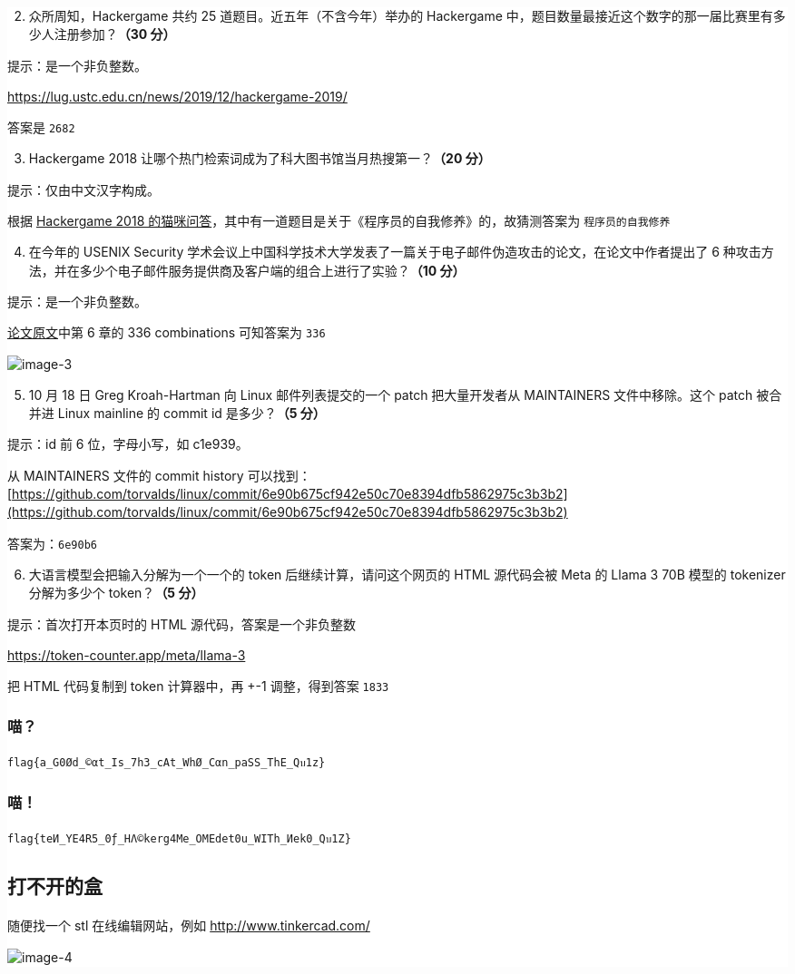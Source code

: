 2. 众所周知，Hackergame 共约 25 道题目。近五年（不含今年）举办的 Hackergame 中，题目数量最接近这个数字的那一届比赛里有多少人注册参加？**（30 分）**

提示：是一个非负整数。

https://lug.ustc.edu.cn/news/2019/12/hackergame-2019/

答案是 `2682`

3. Hackergame 2018 让哪个热门检索词成为了科大图书馆当月热搜第一？**（20 分）**

提示：仅由中文汉字构成。

根据 [Hackergame 2018 的猫咪问答](https://github.com/ustclug/hackergame2018-writeups/blob/master/official/ustcquiz/README.md)，其中有一道题目是关于《程序员的自我修养》的，故猜测答案为 `程序员的自我修养`

4. 在今年的 USENIX Security 学术会议上中国科学技术大学发表了一篇关于电子邮件伪造攻击的论文，在论文中作者提出了 6 种攻击方法，并在多少个电子邮件服务提供商及客户端的组合上进行了实验？**（10 分）**

提示：是一个非负整数。

[论文原文](https://www.usenix.org/system/files/usenixsecurity24-ma-jinrui.pdf)中第 6 章的 336 combinations 可知答案为 `336`

![image-3](/Users/upwind/Documents/GitHub/up-wind.github.io/assets/2024-11-11-hackergame2024_writeup/image-3.png)

5. 10 月 18 日 Greg Kroah-Hartman 向 Linux 邮件列表提交的一个 patch 把大量开发者从 MAINTAINERS 文件中移除。这个 patch 被合并进 Linux mainline 的 commit id 是多少？**（5 分）**

提示：id 前 6 位，字母小写，如 c1e939。

从 MAINTAINERS 文件的 commit history 可以找到：[https://github.com/torvalds/linux/commit/6e90b675cf942e50c70e8394dfb5862975c3b3b2](https://github.com/torvalds/linux/commit/6e90b675cf942e50c70e8394dfb5862975c3b3b2)

答案为：`6e90b6`

6. 大语言模型会把输入分解为一个一个的 token 后继续计算，请问这个网页的 HTML 源代码会被 Meta 的 Llama 3 70B 模型的 tokenizer 分解为多少个 token？**（5 分）**

提示：首次打开本页时的 HTML 源代码，答案是一个非负整数

https://token-counter.app/meta/llama-3

把 HTML 代码复制到 token 计算器中，再 +-1 调整，得到答案 `1833`

### 喵？

`flag{a_G0Ød_©αt_Is_7h3_cAt_WhØ_Cαn_paSS_ThE_Qบ1z}`

### 喵！

`flag{teИ_YE4R5_0ƒ_HΛ©kerg4Me_OMEdet0u_WITh_Иek0_Qบ1Z}`

## 打不开的盒

随便找一个 stl 在线编辑网站，例如 http://www.tinkercad.com/

![image-4](/Users/upwind/Documents/GitHub/up-wind.github.io/assets/2024-11-11-hackergame2024_writeup/image-4.png)
